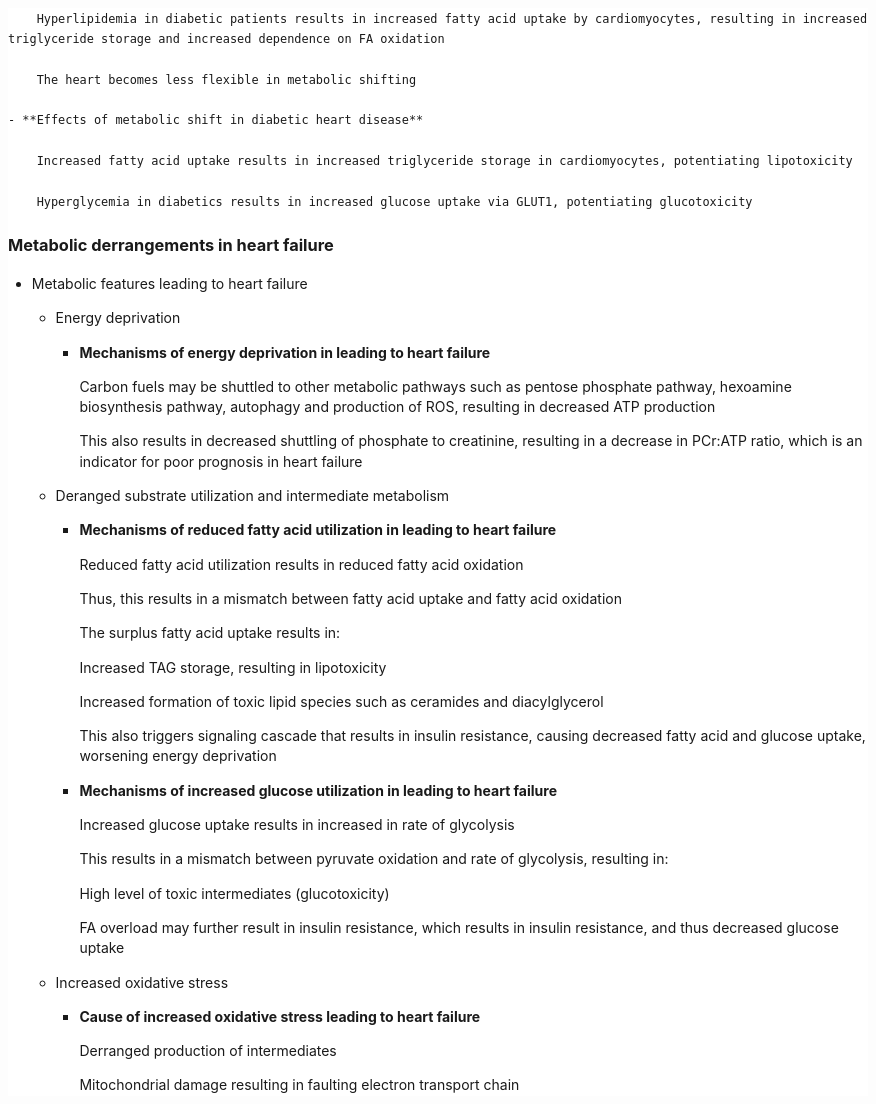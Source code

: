         Hyperlipidemia in diabetic patients results in increased fatty acid uptake by cardiomyocytes, resulting in increased triglyceride storage and increased dependence on FA oxidation
        
        The heart becomes less flexible in metabolic shifting
        
    - **Effects of metabolic shift in diabetic heart disease**
        
        Increased fatty acid uptake results in increased triglyceride storage in cardiomyocytes, potentiating lipotoxicity
        
        Hyperglycemia in diabetics results in increased glucose uptake via GLUT1, potentiating glucotoxicity
        

### Metabolic derrangements in heart failure

- Metabolic features leading to heart failure
    - Energy deprivation
        - **Mechanisms of energy deprivation in leading to heart failure**
            
            Carbon fuels may be shuttled to other metabolic pathways such as pentose phosphate pathway, hexoamine biosynthesis pathway, autophagy and production of ROS, resulting in decreased ATP production
            
            This also results in decreased shuttling of phosphate to creatinine, resulting in a decrease in PCr:ATP ratio, which is an indicator for poor prognosis in heart failure
            
    - Deranged substrate utilization and intermediate metabolism
        - **Mechanisms of reduced fatty acid utilization in leading to heart failure**
            
            Reduced fatty acid utilization results in reduced fatty acid oxidation
            
            Thus, this results in a mismatch between fatty acid uptake and fatty acid oxidation
            
            The surplus fatty acid uptake results in:
            
            Increased TAG storage, resulting in lipotoxicity
            
            Increased formation of toxic lipid species such as ceramides and diacylglycerol
            
            This also triggers signaling cascade that results in insulin resistance, causing decreased fatty acid and glucose uptake, worsening energy deprivation
            
        - **Mechanisms of increased glucose utilization in leading to heart failure**
            
            Increased glucose uptake results in increased in rate of glycolysis
            
            This results in a mismatch between pyruvate oxidation and rate of glycolysis, resulting in:
            
            High level of toxic intermediates (glucotoxicity)
            
            FA overload may further result in insulin resistance, which results in insulin resistance, and thus decreased glucose uptake
            
    - Increased oxidative stress
        - **Cause of increased oxidative stress leading to heart failure**
            
            Derranged production of intermediates
            
            Mitochondrial damage resulting in faulting electron transport chain